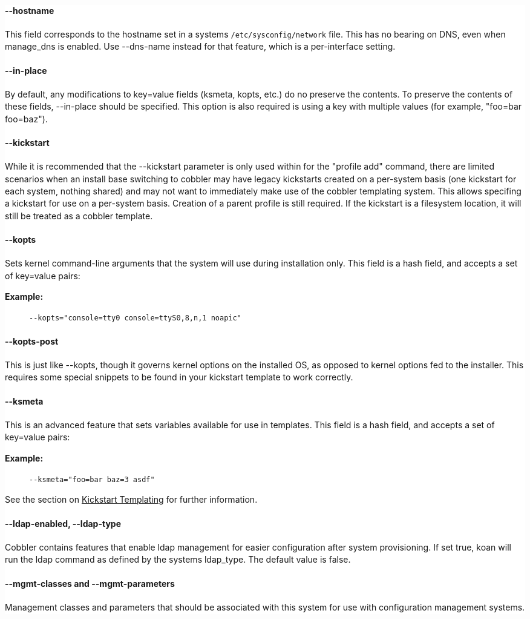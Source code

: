 <h4>--hostname</h4>

<p>This field corresponds to the hostname set in a systems <code>/etc/sysconfig/network</code> file. This has no bearing on DNS, even when manage_dns is enabled. Use --dns-name instead for that feature, which is a per-interface setting.</p>

<h4>--in-place</h4>

<p>By default, any modifications to key=value fields (ksmeta, kopts, etc.) do no preserve the contents. To preserve the contents of these fields, --in-place should be specified. This option is also required is using a key with multiple values (for example, "foo=bar foo=baz").</p>

<h4>--kickstart</h4>

<p>While it is recommended that the --kickstart parameter is only used within for the "profile add" command, there are limited scenarios when an install base switching to cobbler may have legacy kickstarts created on a per-system basis (one kickstart for each system, nothing shared) and may not want to immediately make use of the cobbler templating system. This allows specifing a kickstart for use on a per-system basis. Creation of a parent profile is still required. If the kickstart is a filesystem location, it will still be treated as a cobbler template.</p>

<h4>--kopts</h4>

<p>Sets kernel command-line arguments that the system will use during installation only. This field is a hash field, and accepts a set of key=value pairs:</p>

<p><strong>Example:</strong></p>

<p><figure class="highlight"><pre><code class="language-bash" data-lang="bash">--kopts=&quot;console=tty0 console=ttyS0,8,n,1 noapic&quot;</code></pre></figure></p>

<h4>--kopts-post</h4>

<p>This is just like --kopts, though it governs kernel options on the installed OS, as opposed to kernel options fed to the installer. This requires some special snippets to be found in your kickstart template to work correctly.</p>

<h4>--ksmeta</h4>

<p>This is an advanced feature that sets variables available for use in templates. This field is a hash field, and accepts a set of key=value pairs:</p>

<p><strong>Example:</strong></p>

<p><figure class="highlight"><pre><code class="language-bash" data-lang="bash">--ksmeta=&quot;foo=bar baz=3 asdf&quot;</code></pre></figure></p>

<p>See the section on <a href="/manuals/2.6.0/3/5_-_Kickstart_Templating.html">Kickstart Templating</a> for further information.</p>

<h4>--ldap-enabled, --ldap-type</h4>

<p>Cobbler contains features that enable ldap management for easier configuration after system provisioning. If set true, koan will run the ldap command as defined by the systems ldap_type. The default value is false.</p>

<h4>--mgmt-classes and --mgmt-parameters</h4>

<p>Management classes and parameters that should be associated with this system for use with configuration management systems.</p>
